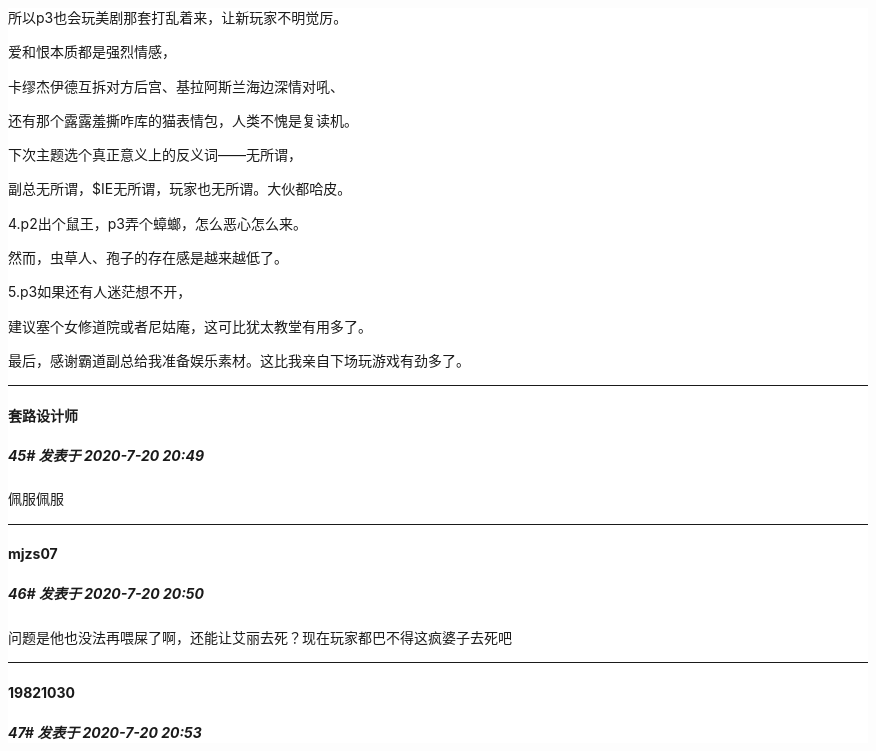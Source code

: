 所以p3也会玩美剧那套打乱着来，让新玩家不明觉厉。

爱和恨本质都是强烈情感，

卡缪杰伊德互拆对方后宫、基拉阿斯兰海边深情对吼、

还有那个露露羞撕咋库的猫表情包，人类不愧是复读机。

下次主题选个真正意义上的反义词——无所谓，

副总无所谓，$IE无所谓，玩家也无所谓。大伙都哈皮。

4.p2出个鼠王，p3弄个蟑螂，怎么恶心怎么来。

然而，虫草人、孢子的存在感是越来越低了。

5.p3如果还有人迷茫想不开，

建议塞个女修道院或者尼姑庵，这可比犹太教堂有用多了。


最后，感谢霸道副总给我准备娱乐素材。这比我亲自下场玩游戏有劲多了。








*****

####  套路设计师  
##### 45#       发表于 2020-7-20 20:49




佩服佩服







*****

####  mjzs07  
##### 46#       发表于 2020-7-20 20:50




问题是他也没法再喂屎了啊，还能让艾丽去死？现在玩家都巴不得这疯婆子去死吧







*****

####  19821030  
##### 47#       发表于 2020-7-20 20:53



